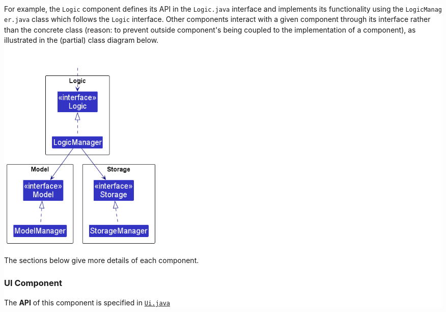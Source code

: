 For example, the `Logic` component defines its API in the `Logic.java` interface and implements its functionality using
the `LogicManager.java` class which follows the `Logic` interface. Other components interact with a given component
through its interface rather than the concrete class (reason: to prevent outside component's being coupled to the
implementation of a component), as illustrated in the (partial) class diagram below.

<img src="images/ComponentManagers.png" width="300" />

The sections below give more details of each component.

### UI Component

The **API** of this component is specified
in [`Ui.java`](https://github.com/AY2324S1-CS2103T-T10-4/tp/tree/master/src/main/java/seedu/address/ui/Ui.java)
